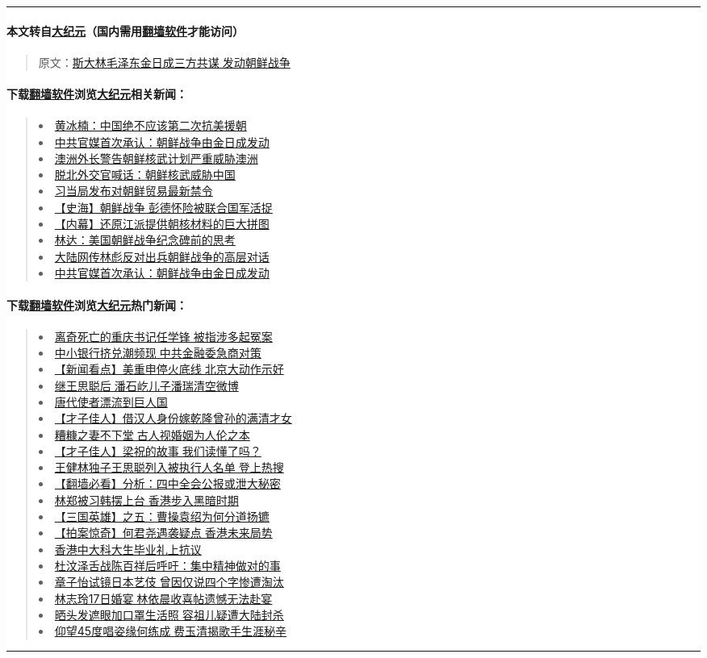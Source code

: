 <hr>

#### 本文转自<a href="http://www.epochtimes.com">大纪元</a>（国内需用<a href="https://git.io/JesJV">翻墙软件</a>才能访问）
> 原文：<a href="http://www.epochtimes.com/gb/17/5/8/n9119950.htm">斯大林毛泽东金日成三方共谋 发动朝鲜战争</a>


#### 下载<a href="https://git.io/JesJV">翻墙软件</a>浏览<a href="http://www.epochtimes.com">大纪元</a>相关新闻：
> <li><a href="http://www.epochtimes.com/gb/17/5/7/n9115049.htm">黄冰楠：中国绝不应该第二次抗美援朝</a></li>
> <li><a href="http://www.epochtimes.com/gb/17/5/7/n9114445.htm">中共官媒首次承认：朝鲜战争由金日成发动</a></li>
> <li><a href="http://www.epochtimes.com/gb/17/4/18/n9049471.htm">澳洲外长警告朝鲜核武计划严重威胁澳洲</a></li>
> <li><a href="http://www.epochtimes.com/gb/17/1/27/n8752603.htm">脱北外交官喊话：朝鲜核武威胁中国</a></li>
> <li><a href="http://www.epochtimes.com/gb/16/12/23/n8624583.htm">习当局发布对朝鲜贸易最新禁令</a></li>
> <li><a href="http://www.epochtimes.com/gb/16/11/5/n8463617.htm">【史海】朝鲜战争 彭德怀险被联合国军活捉</a></li>
> <li><a href="http://www.epochtimes.com/gb/16/9/29/n8347961.htm">【内幕】还原江派提供朝核材料的巨大拼图</a></li>
> <li><a href="http://www.epochtimes.com/gb/16/9/14/n8299051.htm">林达：美国朝鲜战争纪念碑前的思考</a></li>
> <li><a href="http://www.epochtimes.com/gb/16/6/4/n7964487.htm">大陆网传林彪反对出兵朝鲜战争的高层对话</a></li>
> <li><a href="https://github.com/mprjd2205/djy/blob/master/gb/17/5/7/n9114445.md">中共官媒首次承认：朝鲜战争由金日成发动</a></li>

#### 下载<a href="https://git.io/JesJV">翻墙软件</a>浏览<a href="http://www.epochtimes.com">大纪元</a>热门新闻：
> <li><a href="http://www.epochtimes.com/gb/19/11/7/n11638837.htm">离奇死亡的重庆书记任学锋 被指涉多起冤案</a></li>
> <li><a href="http://www.epochtimes.com/gb/19/11/7/n11640298.htm">中小银行挤兑潮频现 中共金融委急商对策</a></li>
> <li><a href="http://www.epochtimes.com/gb/19/11/7/n11639897.htm">【新闻看点】美重申停火底线 北京大动作示好</a></li>
> <li><a href="http://www.epochtimes.com/gb/19/11/7/n11639300.htm">继王思聪后 潘石屹儿子潘瑞清空微博</a></li>
> <li><a href="http://www.epochtimes.com/gb/19/10/11/n11582046.htm">唐代使者漂流到巨人国</a></li>
> <li><a href="http://www.epochtimes.com/gb/19/10/31/n11625562.htm">【才子佳人】借汉人身份嫁乾隆曾孙的满清才女</a></li>
> <li><a href="http://www.epochtimes.com/gb/15/4/21/n4416242.htm">糟糠之妻不下堂 古人视婚姻为人伦之本</a></li>
> <li><a href="http://www.epochtimes.com/gb/19/10/25/n11612042.htm">【才子佳人】梁祝的故事 我们读懂了吗？</a></li>
> <li><a href="http://www.epochtimes.com/gb/19/11/6/n11636669.htm">王健林独子王思聪列入被执行人名单 登上热搜</a></li>
> <li><a href="http://www.epochtimes.com/gb/19/11/6/n11636278.htm">【翻墙必看】分析：四中全会公报或泄大秘密</a></li>
> <li><a href="http://www.epochtimes.com/gb/19/11/6/n11638219.htm">林郑被习韩摆上台 香港步入黑暗时期</a></li>
> <li><a href="http://www.epochtimes.com/gb/19/11/6/n11637294.htm">【三国英雄】之五：曹操袁绍为何分道扬镳</a></li>
> <li><a href="http://www.epochtimes.com/gb/19/11/7/n11638539.htm">【拍案惊奇】何君尧遇袭疑点 香港未来局势</a></li>
> <li><a href="http://www.epochtimes.com/gb/19/11/8/n11640731.htm">香港中大科大生毕业礼上抗议</a></li>
> <li><a href="http://www.epochtimes.com/gb/19/11/6/n11638183.htm">杜汶泽舌战陈百祥后呼吁：集中精神做对的事</a></li>
> <li><a href="http://www.epochtimes.com/gb/19/11/5/n11635898.htm">章子怡试镜日本艺伎 曾因仅说四个字惨遭淘汰</a></li>
> <li><a href="http://www.epochtimes.com/gb/19/11/7/n11639534.htm">林志玲17日婚宴 林依晨收喜帖遗憾无法赴宴</a></li>
> <li><a href="http://www.epochtimes.com/gb/19/11/5/n11635562.htm">晒头发遮眼加口罩生活照 容祖儿疑遭大陆封杀</a></li>
> <li><a href="http://www.epochtimes.com/gb/19/11/5/n11635746.htm">仰望45度唱姿缘何练成 费玉清揭歌手生涯秘辛</a></li>
<hr>
